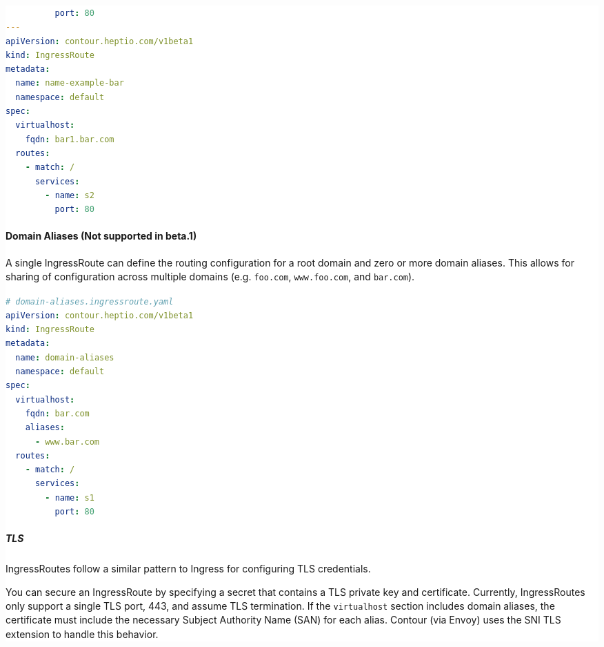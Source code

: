 ```yaml
          port: 80
---
apiVersion: contour.heptio.com/v1beta1
kind: IngressRoute
metadata: 
  name: name-example-bar
  namespace: default
spec: 
  virtualhost:
    fqdn: bar1.bar.com
  routes: 
    - match: /
      services: 
        - name: s2
          port: 80
```

#### Domain Aliases (Not supported in beta.1)

A single IngressRoute can define the routing configuration for a root domain and zero or more domain aliases.
This allows for sharing of configuration across multiple domains (e.g. `foo.com`, `www.foo.com`, and `bar.com`).

```yaml
# domain-aliases.ingressroute.yaml
apiVersion: contour.heptio.com/v1beta1
kind: IngressRoute
metadata: 
  name: domain-aliases
  namespace: default
spec: 
  virtualhost:
    fqdn: bar.com
    aliases:
      - www.bar.com
  routes: 
    - match: /
      services: 
        - name: s1
          port: 80
```

##### TLS

IngressRoutes follow a similar pattern to Ingress for configuring TLS credentials.

You can secure an IngressRoute by specifying a secret that contains a TLS private key and certificate.
Currently, IngressRoutes only support a single TLS port, 443, and assume TLS termination.
If the `virtualhost` section includes domain aliases, the certificate must include the necessary Subject Authority Name (SAN) for each alias.
Contour (via Envoy) uses the SNI TLS extension to handle this behavior.
